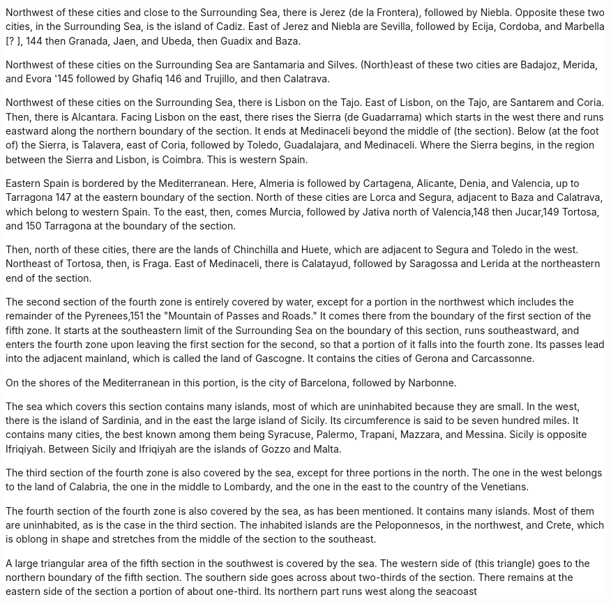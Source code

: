 Northwest of these cities and close to the Surrounding Sea, there is Jerez (de la Frontera), followed by Niebla. Opposite these two cities, in the Surrounding Sea, is the island of Cadiz. East of Jerez and Niebla are Sevilla, followed by Ecija, Cordoba, and Marbella [? ], 144 then Granada, Jaen, and Ubeda, then Guadix and Baza. 

Northwest of these cities on the Surrounding Sea are Santamaria and Silves. (North)east of these two cities are Badajoz, Merida, and Evora '145 followed by Ghafiq 146 and Trujillo, and then Calatrava.

Northwest of these cities on the Surrounding Sea, there is Lisbon on the Tajo. East of Lisbon, on the Tajo, are Santarem and Coria. Then, there is Alcantara. Facing Lisbon on the east, there rises the Sierra (de Guadarrama) which starts in the west there and runs eastward along the northern boundary of the section. It ends at Medinaceli beyond the middle of (the section). Below (at the foot of) the Sierra, is Talavera, east of Coria, followed by Toledo, Guadalajara, and Medinaceli. Where the Sierra begins, in the region between the Sierra and Lisbon, is Coimbra. This is western Spain.

Eastern Spain is bordered by the Mediterranean. Here, Almeria is followed by Cartagena, Alicante, Denia, and Valencia, up to Tarragona 147 at the eastern boundary of the section. North of these cities are Lorca and Segura, adjacent to Baza and Calatrava, which belong to western Spain. To the east, then, comes Murcia, followed by Jativa north of Valencia,148 then Jucar,149 Tortosa, and 150 Tarragona at the boundary of the section. 

Then, north of these cities, there are the lands of Chinchilla and Huete, which are adjacent to Segura and Toledo in the west. Northeast of Tortosa, then, is Fraga. East of Medinaceli, there is Calatayud, followed by Saragossa and Lerida at the northeastern end of the section. 

The second section of the fourth zone is entirely covered by water, except for a portion in the northwest which includes the remainder of the Pyrenees,151 the "Mountain of Passes and Roads." It comes there from the boundary of the first section of the fifth zone. It starts at the southeastern limit of the Surrounding Sea on the boundary of this section, runs southeastward, and enters the fourth zone upon leaving the first section for the second, so that a portion of it falls into the fourth zone. Its passes lead into the adjacent mainland, which is called the land of Gascogne. It contains the cities of Gerona and Carcassonne. 

On the shores of the Mediterranean in this portion, is the city of Barcelona, followed by Narbonne.

The sea which covers this section contains many islands, most of which are uninhabited because they are small. In the west, there is the island of Sardinia, and in the east the large island of Sicily. Its circumference is said to be seven hundred miles. It contains many cities, the best known among them being Syracuse, Palermo, Trapani, Mazzara, and Messina. Sicily is opposite Ifriqiyah. Between Sicily and Ifriqiyah are the islands of Gozzo and Malta.

The third section of the fourth zone is also covered by the sea, except for three portions in the north. The one in the west belongs to the land of Calabria, the one in the middle to Lombardy, and the one in the east to the country of the Venetians.

The fourth section of the fourth zone is also covered by the sea, as has been mentioned. It contains many islands. Most of them are uninhabited, as is the case in the third section. The inhabited islands are the Peloponnesos, in the northwest, and Crete, which is oblong in shape and stretches from the middle of the section to the southeast. 

A large triangular area of the fifth section in the southwest is covered by the sea. The western side of (this triangle) goes to the northern boundary of the fifth section. The southern side goes across about two-thirds of the section. There remains at the eastern side of the section a portion of about one-third. Its northern part runs west along the seacoast
